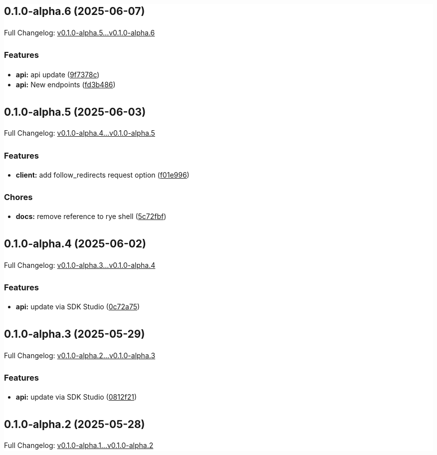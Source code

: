 ## 0.1.0-alpha.6 (2025-06-07)

Full Changelog: [v0.1.0-alpha.5...v0.1.0-alpha.6](https://github.com/coingecko/coingecko-python/compare/v0.1.0-alpha.5...v0.1.0-alpha.6)

### Features

* **api:** api update ([9f7378c](https://github.com/coingecko/coingecko-python/commit/9f7378c9775aa51e345033dded23a26e65878b97))
* **api:** New endpoints ([fd3b486](https://github.com/coingecko/coingecko-python/commit/fd3b486f6528d71be7df3a5a9186ace2742819bd))

## 0.1.0-alpha.5 (2025-06-03)

Full Changelog: [v0.1.0-alpha.4...v0.1.0-alpha.5](https://github.com/coingecko/coingecko-python/compare/v0.1.0-alpha.4...v0.1.0-alpha.5)

### Features

* **client:** add follow_redirects request option ([f01e996](https://github.com/coingecko/coingecko-python/commit/f01e99674f5b0e7d243395588ad6a87e88eda894))


### Chores

* **docs:** remove reference to rye shell ([5c72fbf](https://github.com/coingecko/coingecko-python/commit/5c72fbf675d06b2b8ccfd36604d01cc28ad9a637))

## 0.1.0-alpha.4 (2025-06-02)

Full Changelog: [v0.1.0-alpha.3...v0.1.0-alpha.4](https://github.com/coingecko/coingecko-python/compare/v0.1.0-alpha.3...v0.1.0-alpha.4)

### Features

* **api:** update via SDK Studio ([0c72a75](https://github.com/coingecko/coingecko-python/commit/0c72a7510464ed2bc0620d1ed64b6ab40f7145b7))

## 0.1.0-alpha.3 (2025-05-29)

Full Changelog: [v0.1.0-alpha.2...v0.1.0-alpha.3](https://github.com/coingecko/coingecko-python/compare/v0.1.0-alpha.2...v0.1.0-alpha.3)

### Features

* **api:** update via SDK Studio ([0812f21](https://github.com/coingecko/coingecko-python/commit/0812f2163205be4e48486f201ab979b78593e9a1))

## 0.1.0-alpha.2 (2025-05-28)

Full Changelog: [v0.1.0-alpha.1...v0.1.0-alpha.2](https://github.com/coingecko/coingecko-python/compare/v0.1.0-alpha.1...v0.1.0-alpha.2)
